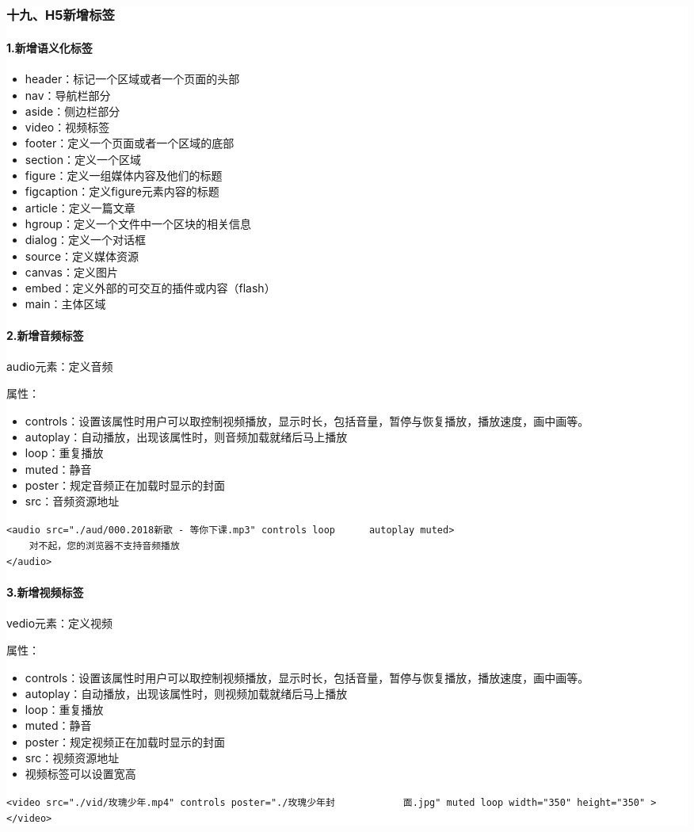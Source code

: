

### 十九、H5新增标签

#### 1.新增语义化标签

- header：标记一个区域或者一个页面的头部
- nav：导航栏部分
- aside：侧边栏部分
- video：视频标签
- footer：定义一个页面或者一个区域的底部
- section：定义一个区域
- figure：定义一组媒体内容及他们的标题
- figcaption：定义figure元素内容的标题
- article：定义一篇文章
- hgroup：定义一个文件中一个区块的相关信息
- dialog：定义一个对话框
- source：定义媒体资源
- canvas：定义图片
- embed：定义外部的可交互的插件或内容（flash）
- main：主体区域

#### 2.新增音频标签

audio元素：定义音频

属性：

- controls：设置该属性时用户可以取控制视频播放，显示时长，包括音量，暂停与恢复播放，播放速度，画中画等。
- autoplay：自动播放，出现该属性时，则音频加载就绪后马上播放
- loop：重复播放
- muted：静音
- poster：规定音频正在加载时显示的封面
- src：音频资源地址

```
<audio src="./aud/000.2018新歌 - 等你下课.mp3" controls loop 		autoplay muted>
	对不起，您的浏览器不支持音频播放
</audio>
```

#### 3.新增视频标签

vedio元素：定义视频

属性：

- controls：设置该属性时用户可以取控制视频播放，显示时长，包括音量，暂停与恢复播放，播放速度，画中画等。
- autoplay：自动播放，出现该属性时，则视频加载就绪后马上播放
- loop：重复播放
- muted：静音
- poster：规定视频正在加载时显示的封面
- src：视频资源地址
- 视频标签可以设置宽高

```
<video src="./vid/玫瑰少年.mp4" controls poster="./玫瑰少年封    		面.jpg" muted loop width="350" height="350" >
</video>
```
